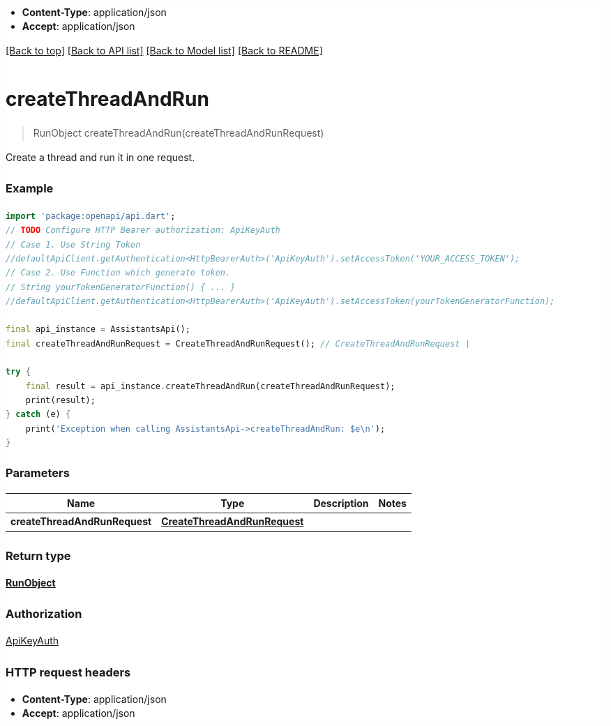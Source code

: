  - **Content-Type**: application/json
 - **Accept**: application/json

[[Back to top]](#) [[Back to API list]](../README.md#documentation-for-api-endpoints) [[Back to Model list]](../README.md#documentation-for-models) [[Back to README]](../README.md)

# **createThreadAndRun**
> RunObject createThreadAndRun(createThreadAndRunRequest)

Create a thread and run it in one request.

### Example
```dart
import 'package:openapi/api.dart';
// TODO Configure HTTP Bearer authorization: ApiKeyAuth
// Case 1. Use String Token
//defaultApiClient.getAuthentication<HttpBearerAuth>('ApiKeyAuth').setAccessToken('YOUR_ACCESS_TOKEN');
// Case 2. Use Function which generate token.
// String yourTokenGeneratorFunction() { ... }
//defaultApiClient.getAuthentication<HttpBearerAuth>('ApiKeyAuth').setAccessToken(yourTokenGeneratorFunction);

final api_instance = AssistantsApi();
final createThreadAndRunRequest = CreateThreadAndRunRequest(); // CreateThreadAndRunRequest | 

try {
    final result = api_instance.createThreadAndRun(createThreadAndRunRequest);
    print(result);
} catch (e) {
    print('Exception when calling AssistantsApi->createThreadAndRun: $e\n');
}
```

### Parameters

Name | Type | Description  | Notes
------------- | ------------- | ------------- | -------------
 **createThreadAndRunRequest** | [**CreateThreadAndRunRequest**](CreateThreadAndRunRequest.md)|  | 

### Return type

[**RunObject**](RunObject.md)

### Authorization

[ApiKeyAuth](../README.md#ApiKeyAuth)

### HTTP request headers

 - **Content-Type**: application/json
 - **Accept**: application/json
